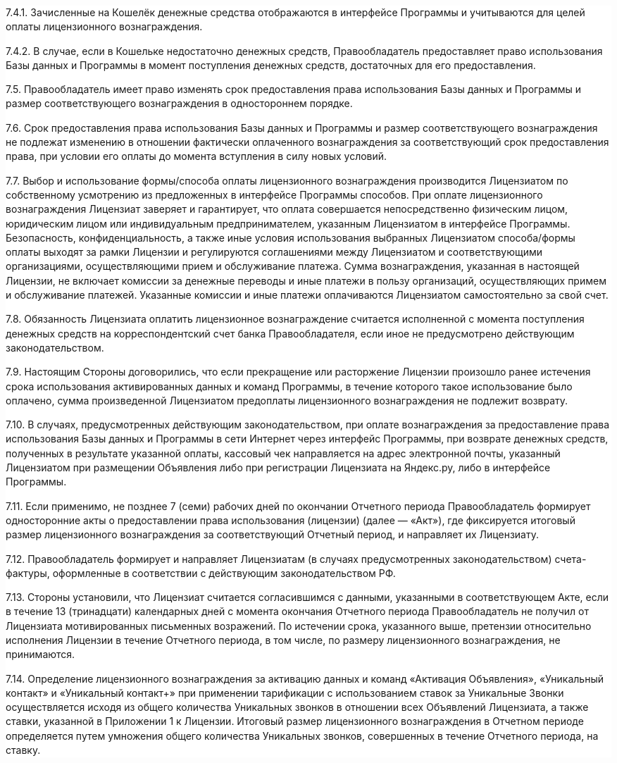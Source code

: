  7\.4\.1\. Зачисленные на Кошелёк денежные средства отображаются в интерфейсе Программы и учитываются для целей оплаты лицензионного вознаграждения.

 7\.4\.2\. В случае, если в Кошельке недостаточно денежных средств, Правообладатель предоставляет право использования Базы данных и Программы в момент поступления денежных средств, достаточных для его предоставления.

 7\.5\. Правообладатель имеет право изменять срок предоставления права использования Базы данных и Программы и размер соответствующего вознаграждения в одностороннем порядке.

 7\.6\. Срок предоставления права использования Базы данных и Программы и размер соответствующего вознаграждения не подлежат изменению в отношении фактически оплаченного вознаграждения за соответствующий срок предоставления права, при условии его оплаты до момента вступления в силу новых условий.

 7\.7\. Выбор и использование формы/способа оплаты лицензионного вознаграждения производится Лицензиатом по собственному усмотрению из предложенных в интерфейсе Программы способов. При оплате лицензионного вознаграждения Лицензиат заверяет и гарантирует, что оплата совершается непосредственно физическим лицом, юридическим лицом или индивидуальным предпринимателем, указанным Лицензиатом в интерфейсе Программы. Безопасность, конфиденциальность, а также иные условия использования выбранных Лицензиатом способа/формы оплаты выходят за рамки Лицензии и регулируются соглашениями между Лицензиатом и соответствующими организациями, осуществляющими прием и обслуживание платежа. Сумма вознаграждения, указанная в настоящей Лицензии, не включает комиссии за денежные переводы и иные платежи в пользу организаций, осуществляющих примем и обслуживание платежей. Указанные комиссии и иные платежи оплачиваются Лицензиатом самостоятельно за свой счет.

 7\.8\. Обязанность Лицензиата оплатить лицензионное вознаграждение считается исполненной с момента поступления денежных средств на корреспондентский счет банка Правообладателя, если иное не предусмотрено действующим законодательством.

 7\.9\. Настоящим Стороны договорились, что если прекращение или расторжение Лицензии произошло ранее истечения срока использования активированных данных и команд Программы, в течение которого такое использование было оплачено, сумма произведенной Лицензиатом предоплаты лицензионного вознаграждения не подлежит возврату.

 7\.10\. В случаях, предусмотренных действующим законодательством, при оплате вознаграждения за предоставление права использования Базы данных и Программы в сети Интернет через интерфейс Программы, при возврате денежных средств, полученных в результате указанной оплаты, кассовый чек направляется на адрес электронной почты, указанный Лицензиатом при размещении Объявления либо при регистрации Лицензиата на Яндекс.ру, либо в интерфейсе Программы.

 7\.11\. Если применимо, не позднее 7 (семи) рабочих дней по окончании Отчетного периода Правообладатель формирует односторонние акты о предоставлении права использования (лицензии) (далее — «Акт»), где фиксируется итоговый размер лицензионного вознаграждения за соответствующий Отчетный период, и направляет их Лицензиату.

 7\.12\. Правообладатель формирует и направляет Лицензиатам (в случаях предусмотренных законодательством) счета\-фактуры, оформленные в соответствии с действующим законодательством РФ.

 7\.13\. Стороны установили, что Лицензиат считается согласившимся с данными, указанными в соответствующем Акте, если в течение 13 (тринадцати) календарных дней с момента окончания Отчетного периода Правообладатель не получил от Лицензиата мотивированных письменных возражений. По истечении срока, указанного выше, претензии относительно исполнения Лицензии в течение Отчетного периода, в том числе, по размеру лицензионного вознаграждения, не принимаются.

 7\.14\. Определение лицензионного вознаграждения за активацию данных и команд «Активация Объявления», «Уникальный контакт» и «Уникальный контакт\+» при применении тарификации с использованием ставок за Уникальные Звонки осуществляется исходя из общего количества Уникальных звонков в отношении всех Объявлений Лицензиата, а также ставки, указанной в Приложении 1 к Лицензии. Итоговый размер лицензионного вознаграждения в Отчетном периоде определяется путем умножения общего количества Уникальных звонков, совершенных в течение Отчетного периода, на ставку.
